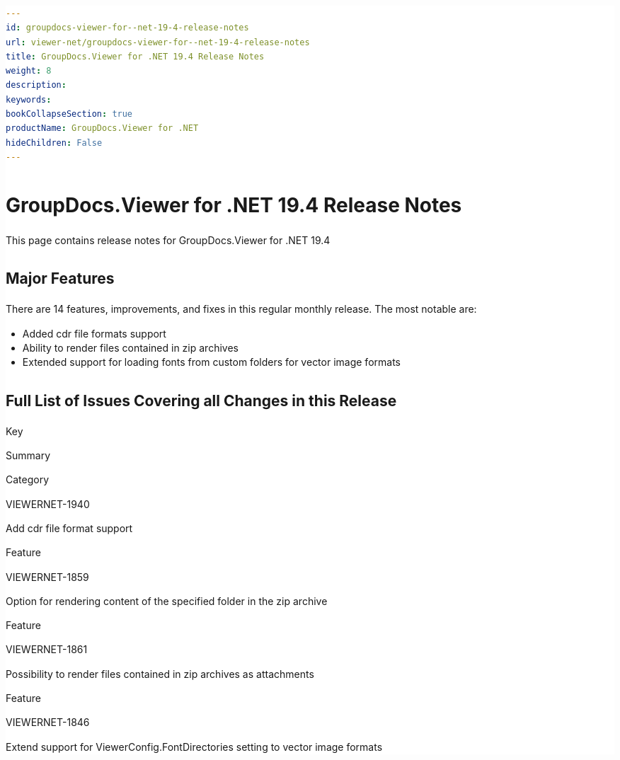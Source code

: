 ```yaml
---
id: groupdocs-viewer-for--net-19-4-release-notes
url: viewer-net/groupdocs-viewer-for--net-19-4-release-notes
title: GroupDocs.Viewer for .NET 19.4 Release Notes
weight: 8
description: 
keywords: 
bookCollapseSection: true
productName: GroupDocs.Viewer for .NET
hideChildren: False
---
```


# GroupDocs.Viewer for .NET 19.4 Release Notes


This page contains release notes for GroupDocs.Viewer for .NET 19.4

## Major Features

There are 14 features, improvements, and fixes in this regular monthly release. The most notable are:

*   Added cdr file formats support
*   Ability to render files contained in zip archives
*   Extended support for loading fonts from custom folders for vector image formats

## Full List of Issues Covering all Changes in this Release

Key

Summary

Category

VIEWERNET-1940

Add cdr file format support

Feature

VIEWERNET-1859

Option for rendering content of the specified folder in the zip archive

Feature

VIEWERNET-1861

Possibility to render files contained in zip archives as attachments

Feature

VIEWERNET-1846

Extend support for ViewerConfig.FontDirectories setting to vector image formats
